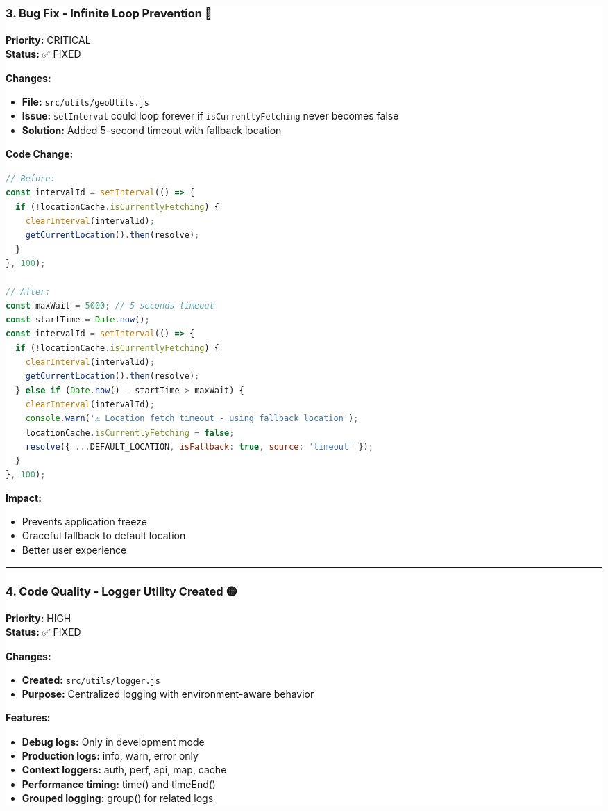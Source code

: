 
### **3. Bug Fix - Infinite Loop Prevention** 🔴
**Priority:** CRITICAL  
**Status:** ✅ FIXED

**Changes:**
- **File:** `src/utils/geoUtils.js`
- **Issue:** `setInterval` could loop forever if `isCurrentlyFetching` never becomes false
- **Solution:** Added 5-second timeout with fallback location

**Code Change:**
```javascript
// Before:
const intervalId = setInterval(() => {
  if (!locationCache.isCurrentlyFetching) {
    clearInterval(intervalId);
    getCurrentLocation().then(resolve);
  }
}, 100);

// After:
const maxWait = 5000; // 5 seconds timeout
const startTime = Date.now();
const intervalId = setInterval(() => {
  if (!locationCache.isCurrentlyFetching) {
    clearInterval(intervalId);
    getCurrentLocation().then(resolve);
  } else if (Date.now() - startTime > maxWait) {
    clearInterval(intervalId);
    console.warn('⚠️ Location fetch timeout - using fallback location');
    locationCache.isCurrentlyFetching = false;
    resolve({ ...DEFAULT_LOCATION, isFallback: true, source: 'timeout' });
  }
}, 100);
```

**Impact:**
- Prevents application freeze
- Graceful fallback to default location
- Better user experience

---

### **4. Code Quality - Logger Utility Created** 🟡
**Priority:** HIGH  
**Status:** ✅ FIXED

**Changes:**
- **Created:** `src/utils/logger.js`
- **Purpose:** Centralized logging with environment-aware behavior

**Features:**
- **Debug logs:** Only in development mode
- **Production logs:** info, warn, error only
- **Context loggers:** auth, perf, api, map, cache
- **Performance timing:** time() and timeEnd()
- **Grouped logging:** group() for related logs
